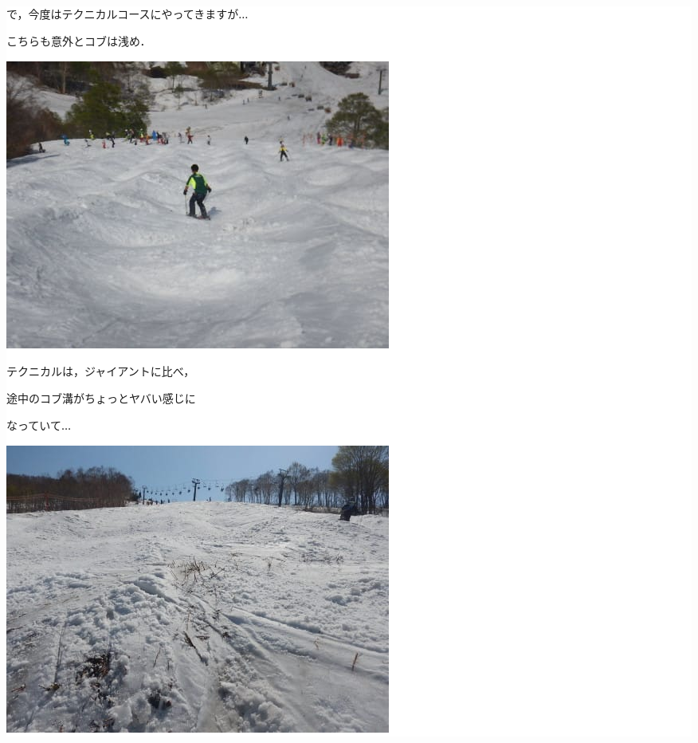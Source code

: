 





で，今度はテクニカルコースにやってきますが…


こちらも意外とコブは浅め．




![9df97b2e30d2d741a69c3ec201e556ec.jpg](images/9df97b2e30d2d741a69c3ec201e556ec.jpg)




テクニカルは，ジャイアントに比べ，


途中のコブ溝がちょっとヤバい感じに


なっていて…




![f7d884eab2c779e36f00fcfc153269e7.jpg](images/f7d884eab2c779e36f00fcfc153269e7.jpg)
